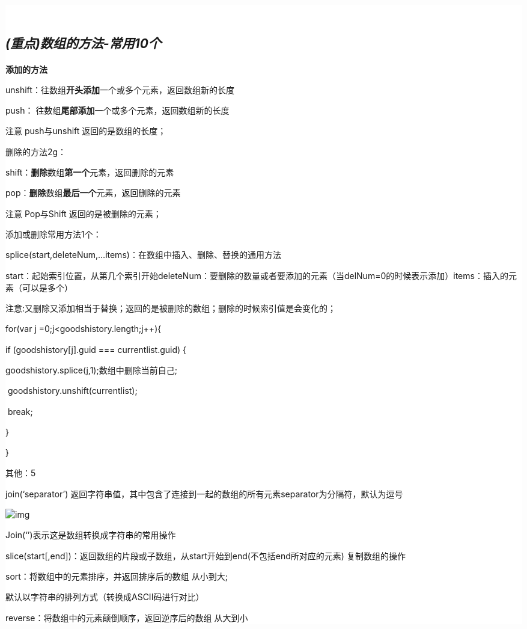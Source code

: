    ​

## *(重点)数组的方法-常用10个*

**添加的方法**



unshift：往数组**开头添加**一个或多个元素，返回数组新的长度

push： 往数组**尾部添加**一个或多个元素，返回数组新的长度

注意 push与unshift 返回的是数组的长度；

 

删除的方法2g：

shift：**删除**数组**第一个**元素，返回删除的元素

pop：**删除**数组**最后一个**元素，返回删除的元素

注意 Pop与Shift 返回的是被删除的元素；

 

 

添加或删除常用方法1个：

splice(start,deleteNum,…items)：在数组中插入、删除、替换的通用方法

start：起始索引位置，从第几个索引开始deleteNum：要删除的数量或者要添加的元素（当delNum=0的时候表示添加）items：插入的元素（可以是多个）

注意:又删除又添加相当于替换；返回的是被删除的数组；删除的时候索引值是会变化的；

for(var j =0;j<goodshistory.length;j++){

if (goodshistory[j].guid === currentlist.guid) {

goodshistory.splice(j,1);数组中删除当前自己;

​	goodshistory.unshift(currentlist);

​	break;

}

}

其他：5

join(‘separator’) 返回字符串值，其中包含了连接到一起的数组的所有元素separator为分隔符，默认为逗号  

![img](file:///C:\Users\freshjn\AppData\Local\Temp\ksohtml\wps714F.tmp.jpg) 

Join(‘’)表示这是数组转换成字符串的常用操作

​	slice(start[,end])：返回数组的片段或子数组，从start开始到end(不包括end所对应的元素)  复制数组的操作

sort：将数组中的元素排序，并返回排序后的数组 从小到大;

默认以字符串的排列方式（转换成ASCII码进行对比）

reverse：将数组中的元素颠倒顺序，返回逆序后的数组 从大到小
